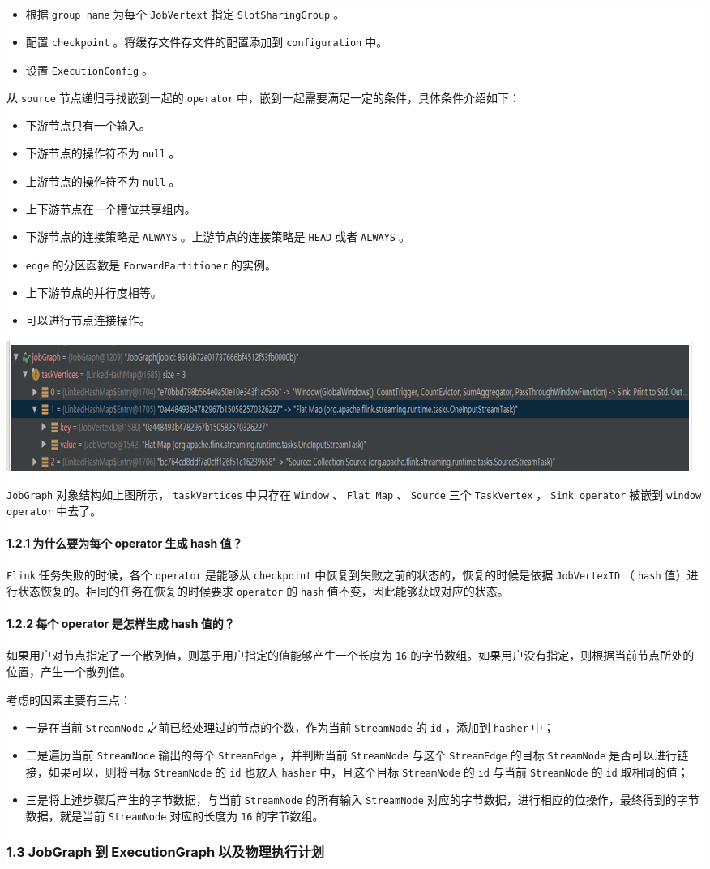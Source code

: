 * 根据 `group name` 为每个 `JobVertext` 指定 `SlotSharingGroup` 。

* 配置 `checkpoint` 。将缓存文件存文件的配置添加到 `configuration` 中。

* 设置 `ExecutionConfig` 。

从 `source` 节点递归寻找嵌到一起的 `operator` 中，嵌到一起需要满足一定的条件，具体条件介绍如下：

* 下游节点只有一个输入。

* 下游节点的操作符不为 `null` 。

* 上游节点的操作符不为 `null` 。

* 上下游节点在一个槽位共享组内。

* 下游节点的连接策略是 `ALWAYS` 。上游节点的连接策略是 `HEAD` 或者 `ALWAYS` 。

* `edge` 的分区函数是 `ForwardPartitioner` 的实例。

* 上下游节点的并行度相等。

* 可以进行节点连接操作。

![](../../../assets/images/Flink/Flink进阶教程/ApacheFlink进阶教程（6）：Flink作业执行深度解析_image_7.png)

`JobGraph` 对象结构如上图所示， `taskVertices` 中只存在 `Window` 、 `Flat Map` 、 `Source` 三个 `TaskVertex` ， `Sink operator` 被嵌到 `window operator` 中去了。

#### 1.2.1 为什么要为每个 operator 生成 hash 值？

`Flink` 任务失败的时候，各个 `operator` 是能够从 `checkpoint` 中恢复到失败之前的状态的，恢复的时候是依据 `JobVertexID` （ `hash` 值）进行状态恢复的。相同的任务在恢复的时候要求 `operator` 的 `hash` 值不变，因此能够获取对应的状态。

#### 1.2.2 每个 operator 是怎样生成 hash 值的？

如果用户对节点指定了一个散列值，则基于用户指定的值能够产生一个长度为 `16` 的字节数组。如果用户没有指定，则根据当前节点所处的位置，产生一个散列值。

考虑的因素主要有三点：

* 一是在当前 `StreamNode` 之前已经处理过的节点的个数，作为当前 `StreamNode` 的 `id` ，添加到 `hasher` 中；

* 二是遍历当前 `StreamNode` 输出的每个 `StreamEdge` ，并判断当前 `StreamNode` 与这个 `StreamEdge` 的目标 `StreamNode` 是否可以进行链接，如果可以，则将目标 `StreamNode` 的 `id` 也放入 `hasher` 中，且这个目标 `StreamNode` 的 `id` 与当前 `StreamNode` 的 `id` 取相同的值；

* 三是将上述步骤后产生的字节数据，与当前 `StreamNode` 的所有输入 `StreamNode` 对应的字节数据，进行相应的位操作，最终得到的字节数据，就是当前 `StreamNode` 对应的长度为 `16` 的字节数组。

### 1.3 JobGraph 到 ExecutionGraph 以及物理执行计划
